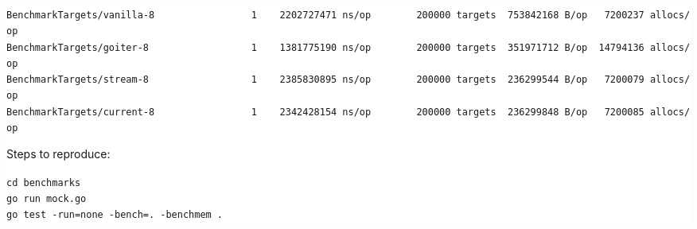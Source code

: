 ```
BenchmarkTargets/vanilla-8         	       1	2202727471 ns/op	    200000 targets	753842168 B/op	 7200237 allocs/op
BenchmarkTargets/goiter-8          	       1	1381775190 ns/op	    200000 targets	351971712 B/op	14794136 allocs/op
BenchmarkTargets/stream-8          	       1	2385830895 ns/op	    200000 targets	236299544 B/op	 7200079 allocs/op
BenchmarkTargets/current-8         	       1	2342428154 ns/op	    200000 targets	236299848 B/op	 7200085 allocs/op
```

Steps to reproduce:

```SHELL
cd benchmarks
go run mock.go
go test -run=none -bench=. -benchmem .
```
